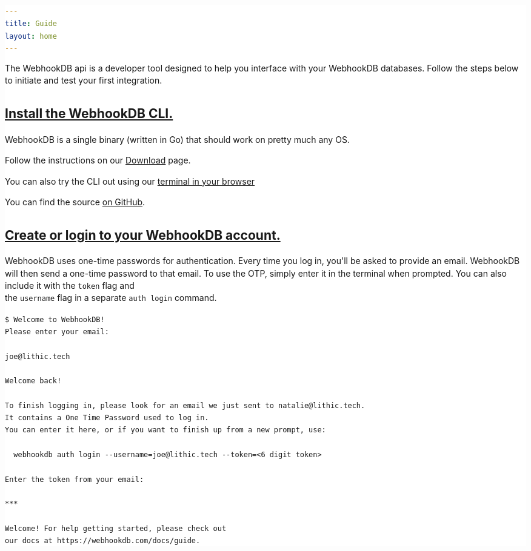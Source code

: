 ```yaml
---
title: Guide
layout: home
---
```


The WebhookDB api is a developer tool designed to help you interface with your WebhookDB databases. Follow the steps below to initiate and test your first integration. 

<a id="install-the-webhookdb-cli"></a>

## [Install the WebhookDB CLI.](#install-the-webhookdb-cli)

WebhookDB is a single binary (written in Go) that should work on pretty much any OS.

Follow the instructions on our [Download](/download/) page.

You can also try the CLI out using our [terminal in your browser](/terminal/)

You can find the source [on GitHub](https://github.com/lithictech/webhookdb-cli).

<a id="create-or-login-to-your-webhookdb-account"></a>

## [Create or login to your WebhookDB account.](#create-or-login-to-your-webhookdb-account)

WebhookDB uses one-time passwords for authentication. Every time you log in, you'll be asked 
to provide an email. WebhookDB will then send a one-time password to 
that email. To use the OTP, simply enter it in the terminal when prompted. You can also include it with the `token` flag and  
the `username` flag in a separate `auth login` command.

```arff
$ Welcome to WebhookDB!
Please enter your email:

joe@lithic.tech

Welcome back!

To finish logging in, please look for an email we just sent to natalie@lithic.tech.
It contains a One Time Password used to log in.
You can enter it here, or if you want to finish up from a new prompt, use:

  webhookdb auth login --username=joe@lithic.tech --token=<6 digit token>

Enter the token from your email:

***

Welcome! For help getting started, please check out
our docs at https://webhookdb.com/docs/guide.
```
